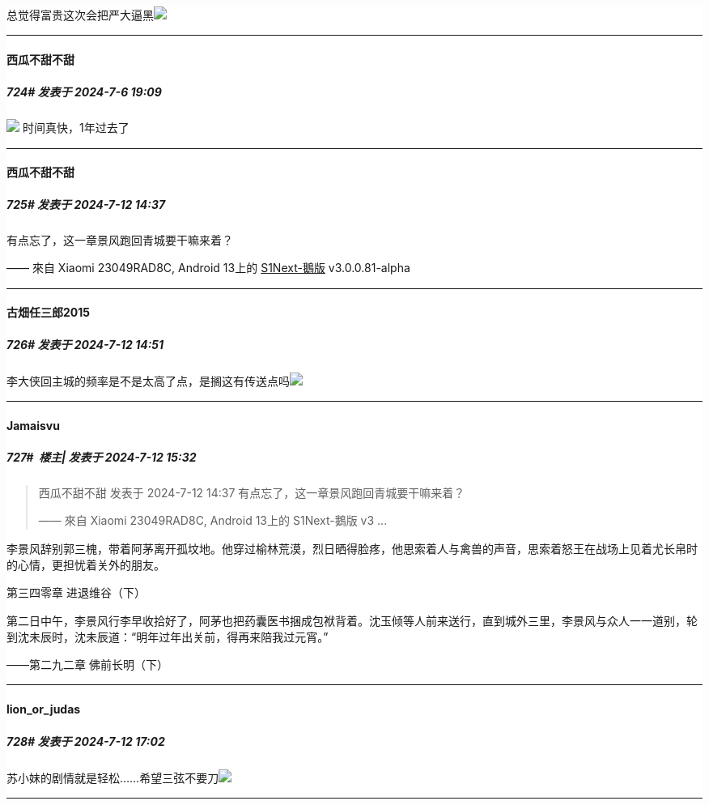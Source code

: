 总觉得富贵这次会把严大逼黑<img src="https://static.saraba1st.com/image/smiley/face2017/018.png" referrerpolicy="no-referrer">


*****

####  西瓜不甜不甜  
##### 724#       发表于 2024-7-6 19:09

<img src="https://static.saraba1st.com/image/smiley/face2017/009.gif" referrerpolicy="no-referrer"> 时间真快，1年过去了

*****

####  西瓜不甜不甜  
##### 725#       发表于 2024-7-12 14:37

有点忘了，这一章景风跑回青城要干嘛来着？

—— 來自 Xiaomi 23049RAD8C, Android 13上的 [S1Next-鵝版](https://github.com/ykrank/S1-Next/releases) v3.0.0.81-alpha


*****

####  古畑任三郎2015  
##### 726#       发表于 2024-7-12 14:51

李大侠回主城的频率是不是太高了点，是搁这有传送点吗<img src="https://static.saraba1st.com/image/smiley/face/141.gif" referrerpolicy="no-referrer">


*****

####  Jamaisvu  
##### 727#         楼主| 发表于 2024-7-12 15:32

<blockquote>西瓜不甜不甜 发表于 2024-7-12 14:37
有点忘了，这一章景风跑回青城要干嘛来着？

—— 來自 Xiaomi 23049RAD8C, Android 13上的 S1Next-鵝版 v3 ...</blockquote>
李景风辞别郭三槐，带着阿茅离开孤坟地。他穿过榆林荒漠，烈日晒得脸疼，他思索着人与禽兽的声音，思索着怒王在战场上见着尤长帛时的心情，更担忧着关外的朋友。

第三四零章 进退维谷（下）

第二日中午，李景风行李早收拾好了，阿茅也把药囊医书捆成包袱背着。沈玉倾等人前来送行，直到城外三里，李景风与众人一一道别，轮到沈未辰时，沈未辰道：“明年过年出关前，得再来陪我过元宵。”

——第二九二章 佛前长明（下）


*****

####  lion_or_judas  
##### 728#       发表于 2024-7-12 17:02

苏小妹的剧情就是轻松……希望三弦不要刀<img src="https://static.saraba1st.com/image/smiley/face2017/130.png" referrerpolicy="no-referrer">


*****
